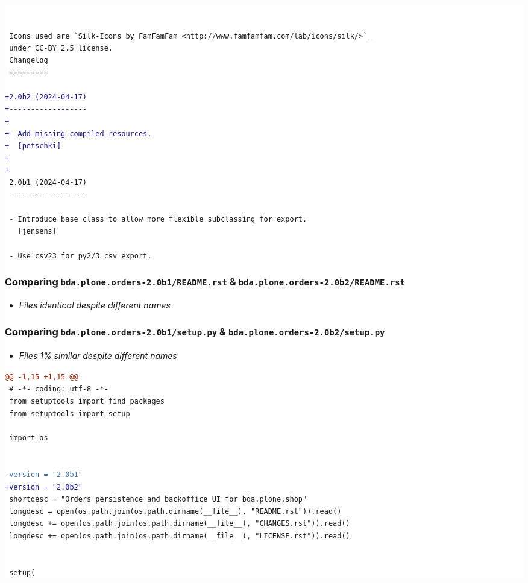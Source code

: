 ```diff
 
 
 Icons used are `Silk-Icons by FamFamFam <http://www.famfamfam.com/lab/icons/silk/>`_
 under CC-BY 2.5 license.
 Changelog
 =========
 
+2.0b2 (2024-04-17)
+------------------
+
+- Add missing compiled resources.
+  [petschki]
+
+
 2.0b1 (2024-04-17)
 ------------------
 
 - Introduce base class to allow more flexible subclassing for export.
   [jensens]
 
 - Use csv23 for py2/3 csv export.
```

### Comparing `bda.plone.orders-2.0b1/README.rst` & `bda.plone.orders-2.0b2/README.rst`

 * *Files identical despite different names*

### Comparing `bda.plone.orders-2.0b1/setup.py` & `bda.plone.orders-2.0b2/setup.py`

 * *Files 1% similar despite different names*

```diff
@@ -1,15 +1,15 @@
 # -*- coding: utf-8 -*-
 from setuptools import find_packages
 from setuptools import setup
 
 import os
 
 
-version = "2.0b1"
+version = "2.0b2"
 shortdesc = "Orders persistence and backoffice UI for bda.plone.shop"
 longdesc = open(os.path.join(os.path.dirname(__file__), "README.rst")).read()
 longdesc += open(os.path.join(os.path.dirname(__file__), "CHANGES.rst")).read()
 longdesc += open(os.path.join(os.path.dirname(__file__), "LICENSE.rst")).read()
 
 
 setup(
```
